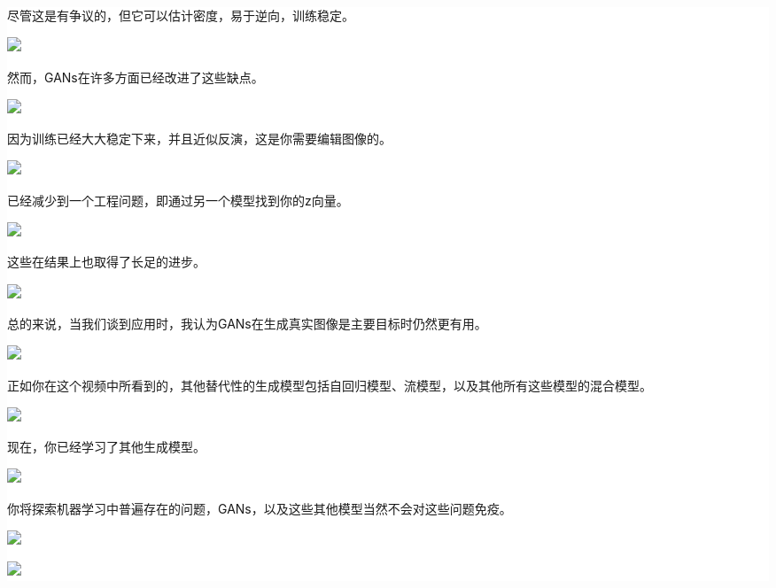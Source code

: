 尽管这是有争议的，但它可以估计密度，易于逆向，训练稳定。

![](img/88bc0d3c236695967281dfc0592938bf_106.png)

然而，GANs在许多方面已经改进了这些缺点。

![](img/88bc0d3c236695967281dfc0592938bf_108.png)

因为训练已经大大稳定下来，并且近似反演，这是你需要编辑图像的。

![](img/88bc0d3c236695967281dfc0592938bf_110.png)

已经减少到一个工程问题，即通过另一个模型找到你的z向量。

![](img/88bc0d3c236695967281dfc0592938bf_112.png)

这些在结果上也取得了长足的进步。

![](img/88bc0d3c236695967281dfc0592938bf_114.png)

总的来说，当我们谈到应用时，我认为GANs在生成真实图像是主要目标时仍然更有用。

![](img/88bc0d3c236695967281dfc0592938bf_116.png)

正如你在这个视频中所看到的，其他替代性的生成模型包括自回归模型、流模型，以及其他所有这些模型的混合模型。



![](img/88bc0d3c236695967281dfc0592938bf_118.png)

现在，你已经学习了其他生成模型。

![](img/88bc0d3c236695967281dfc0592938bf_120.png)

你将探索机器学习中普遍存在的问题，GANs，以及这些其他模型当然不会对这些问题免疫。

![](img/88bc0d3c236695967281dfc0592938bf_122.png)

![](img/88bc0d3c236695967281dfc0592938bf_123.png)